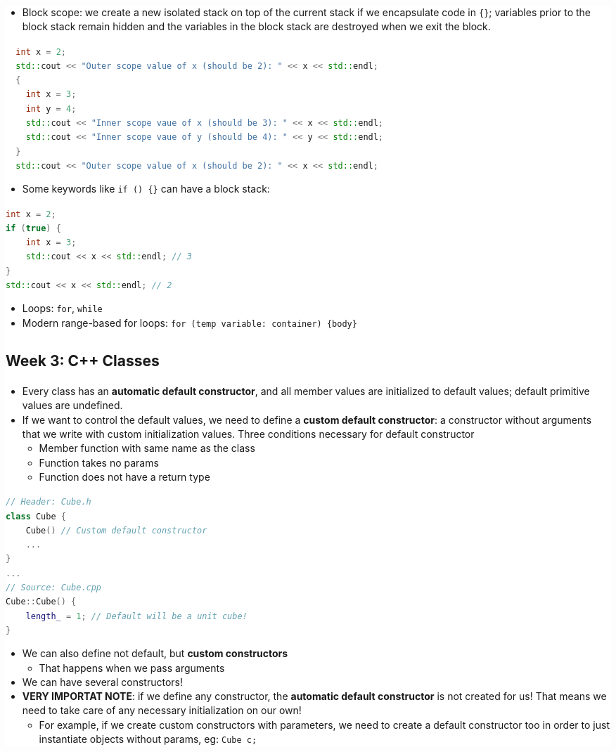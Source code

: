 - Block scope: we create a new isolated stack on top of the current stack if we encapsulate code in `{}`; variables prior to the block stack remain hidden and the variables in the block stack are destroyed when we exit the block.

```c++
  int x = 2;
  std::cout << "Outer scope value of x (should be 2): " << x << std::endl;
  {
    int x = 3;
    int y = 4;
    std::cout << "Inner scope vaue of x (should be 3): " << x << std::endl;
    std::cout << "Inner scope vaue of y (should be 4): " << y << std::endl;
  }
  std::cout << "Outer scope value of x (should be 2): " << x << std::endl;
```

- Some keywords like `if () {}` can have a block stack:

```c++
int x = 2;
if (true) {
    int x = 3;
    std::cout << x << std::endl; // 3
}
std::cout << x << std::endl; // 2
```
- Loops: `for`, `while`
- Modern range-based for loops: `for (temp variable: container) {body}`

## Week 3: C++ Classes

- Every class has an **automatic default constructor**, and all member values are initialized to default values; default primitive values are undefined.
- If we want to control the default values, we need to define a **custom default constructor**: a constructor without arguments that we write with custom initialization values. Three conditions necessary for default constructor
    - Member function with same name as the class
    - Function takes no params
    - Function does not have a return type

```c++
// Header: Cube.h
class Cube {
    Cube() // Custom default constructor
    ...
}
...
// Source: Cube.cpp
Cube::Cube() {
    length_ = 1; // Default will be a unit cube!
}
```

- We can also define not default, but **custom constructors**
    - That happens when we pass arguments
- We can have several constructors!
- **VERY IMPORTAT NOTE**: if we define any constructor, the **automatic default constructor** is not created for us! That means we need to take care of any necessary initialization on our own!
    - For example, if we create custom constructors with parameters, we need to create a default constructor too in order to just instantiate objects without params, eg: `Cube c;`
